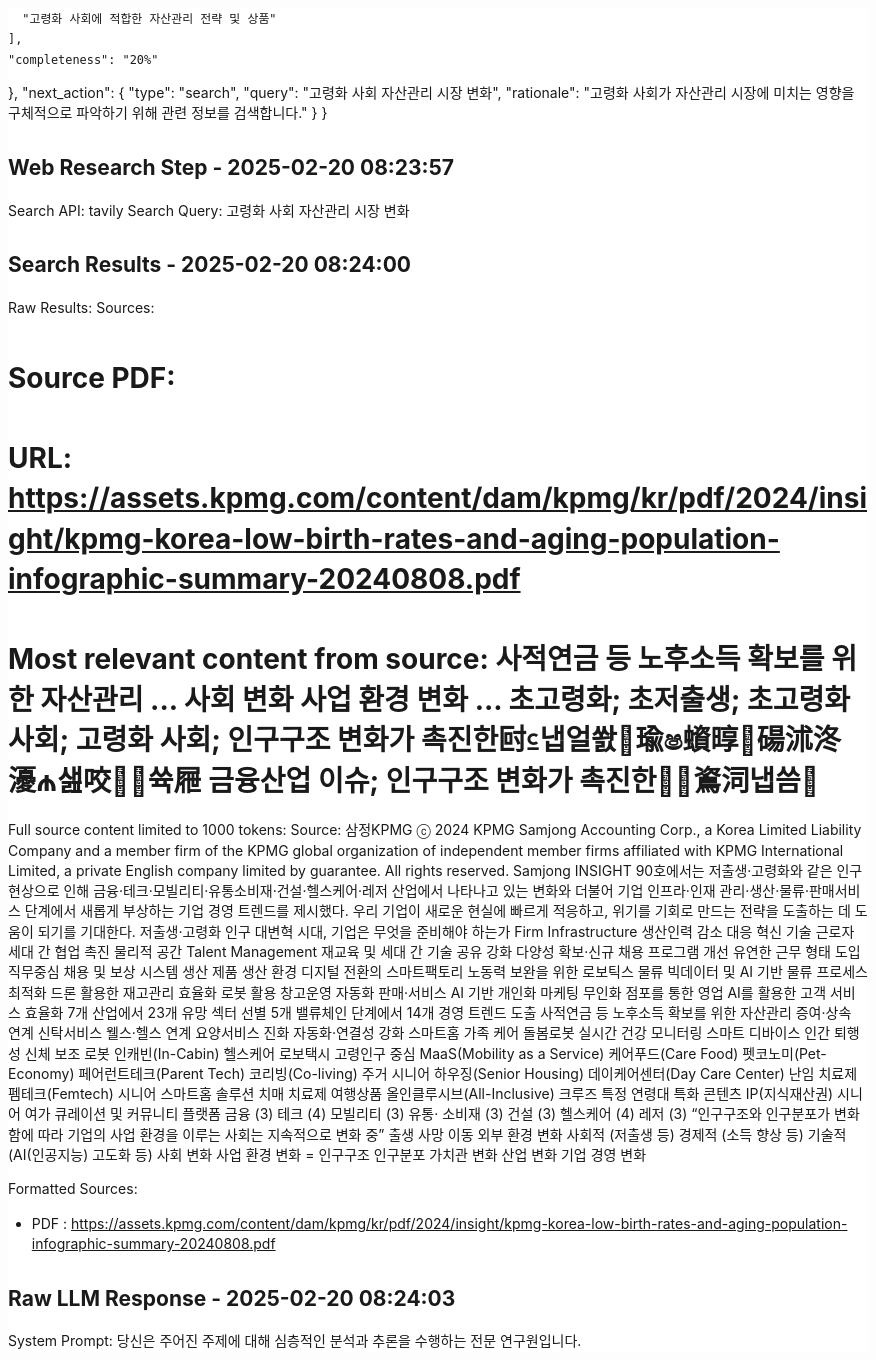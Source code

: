       "고령화 사회에 적합한 자산관리 전략 및 상품"
    ],
    "completeness": "20%"
  },
  "next_action": {
    "type": "search",
    "query": "고령화 사회 자산관리 시장 변화",
    "rationale": "고령화 사회가 자산관리 시장에 미치는 영향을 구체적으로 파악하기 위해 관련 정보를 검색합니다."
  }
}

## Web Research Step - 2025-02-20 08:23:57
Search API: tavily
Search Query: 고령화 사회 자산관리 시장 변화


## Search Results - 2025-02-20 08:24:00
Raw Results:
Sources:

Source PDF:
===
URL: https://assets.kpmg.com/content/dam/kpmg/kr/pdf/2024/insight/kpmg-korea-low-birth-rates-and-aging-population-infographic-summary-20240808.pdf
===
Most relevant content from source: 사적연금 등 노후소득 확보를 위한 자산관리 ... 사회 변화 사업 환경 변화 ... 초고령화; 초저출생; 초고령화 사회; 고령화 사회; 인구구조 변화가 촉진한尀⃀냅얼쐀⃇瑜ෂ蠀㬀⃇碭沭泈瀀₼샖咬⃍৉쓕屜 금융산업 이슈; 인구구조 변화가 촉진한尀⃑䳐泀냅씀⃇
===
Full source content limited to 1000 tokens: Source: 삼정KPMG ⓒ 2024 KPMG Samjong Accounting Corp., a Korea Limited Liability Company and a member firm of the KPMG global organization of independent member firms affiliated with KPMG International Limited, a private English company limited by guarantee. All rights reserved. Samjong INSIGHT 90호에서는 저출생·고령화와 같은 인구 현상으로 인해 금융·테크·모빌리티·유통소비재·건설·헬스케어·레저 산업에서 나타나고 있는 변화와 더불어 기업 인프라·인재 관리·생산·물류·판매서비스 단계에서 새롭게 부상하는 기업 경영 트렌드를 제시했다. 우리 기업이 새로운 현실에 빠르게 적응하고, 위기를 기회로 만드는 전략을 도출하는 데 도움이 되기를 기대한다.
저출생·고령화 인구 대변혁 시대, 기업은 무엇을 준비해야 하는가 Firm Infrastructure 생산인력 감소 대응 혁신 기술 근로자 세대 간 협업 촉진 물리적 공간 Talent Management 재교육 및 세대 간 기술 공유 강화 다양성 확보·신규 채용 프로그램 개선 유연한 근무 형태 도입 직무중심 채용 및 보상 시스템 생산 제품 생산 환경 디지털 전환의 스마트팩토리 노동력 보완을 위한 로보틱스 물류 빅데이터 및 AI 기반 물류 프로세스 최적화 드론 활용한 재고관리 효율화 로봇 활용 창고운영 자동화 판매·서비스 AI 기반 개인화 마케팅 무인화 점포를 통한 영업 AI를 활용한 고객 서비스 효율화 7개 산업에서 23개 유망 섹터 선별 5개 밸류체인 단계에서 14개 경영 트렌드 도출 사적연금 등 노후소득 확보를 위한 자산관리 증여·상속 연계 신탁서비스 웰스·헬스 연계 요양서비스 진화 자동화·연결성 강화 스마트홈 가족 케어 돌봄로봇 실시간 건강 모니터링 스마트 디바이스 인간 퇴행성 신체 보조 로봇 인캐빈(In-Cabin) 헬스케어 로보택시 고령인구 중심 MaaS(Mobility as a Service) 케어푸드(Care Food) 펫코노미(Pet-Economy) 페어런트테크(Parent Tech) 코리빙(Co-living) 주거 시니어 하우징(Senior Housing) 데이케어센터(Day Care Center) 난임 치료제 펨테크(Femtech) 시니어 스마트홈 솔루션 치매 치료제 여행상품 올인클루시브(All-Inclusive) 크루즈 특정 연령대 특화 콘텐츠 IP(지식재산권) 시니어 여가 큐레이션 및 커뮤니티 플랫폼 금융 (3) 테크 (4) 모빌리티 (3) 유통· 소비재 (3) 건설 (3) 헬스케어 (4) 레저 (3) “인구구조와 인구분포가 변화함에 따라 기업의 사업 환경을 이루는 사회는 지속적으로 변화 중” 출생 사망 이동 외부 환경 변화 사회적 (저출생 등) 경제적 (소득 향상 등) 기술적 (AI(인공지능) 고도화 등) 사회 변화 사업 환경 변화 = 인구구조 인구분포 가치관 변화 산업 변화 기업 경영 변화

Formatted Sources:
* PDF : https://assets.kpmg.com/content/dam/kpmg/kr/pdf/2024/insight/kpmg-korea-low-birth-rates-and-aging-population-infographic-summary-20240808.pdf

## Raw LLM Response - 2025-02-20 08:24:03
System Prompt:
당신은 주어진 주제에 대해 심층적인 분석과 추론을 수행하는 전문 연구원입니다.
